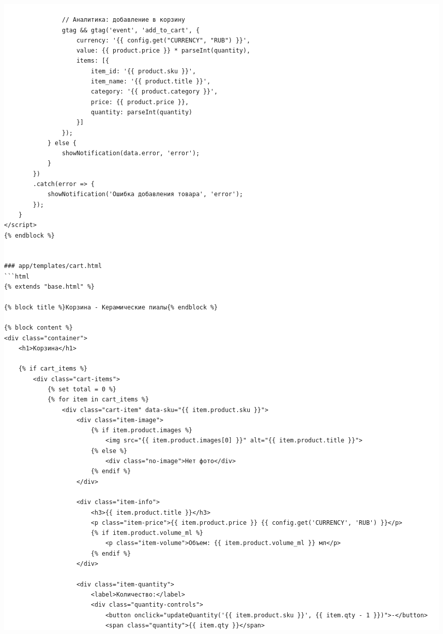 ```
                
                // Аналитика: добавление в корзину
                gtag && gtag('event', 'add_to_cart', {
                    currency: '{{ config.get("CURRENCY", "RUB") }}',
                    value: {{ product.price }} * parseInt(quantity),
                    items: [{
                        item_id: '{{ product.sku }}',
                        item_name: '{{ product.title }}',
                        category: '{{ product.category }}',
                        price: {{ product.price }},
                        quantity: parseInt(quantity)
                    }]
                });
            } else {
                showNotification(data.error, 'error');
            }
        })
        .catch(error => {
            showNotification('Ошибка добавления товара', 'error');
        });
    }
</script>
{% endblock %}


### app/templates/cart.html
```html
{% extends "base.html" %}

{% block title %}Корзина - Керамические пиалы{% endblock %}

{% block content %}
<div class="container">
    <h1>Корзина</h1>
    
    {% if cart_items %}
        <div class="cart-items">
            {% set total = 0 %}
            {% for item in cart_items %}
                <div class="cart-item" data-sku="{{ item.product.sku }}">
                    <div class="item-image">
                        {% if item.product.images %}
                            <img src="{{ item.product.images[0] }}" alt="{{ item.product.title }}">
                        {% else %}
                            <div class="no-image">Нет фото</div>
                        {% endif %}
                    </div>
                    
                    <div class="item-info">
                        <h3>{{ item.product.title }}</h3>
                        <p class="item-price">{{ item.product.price }} {{ config.get('CURRENCY', 'RUB') }}</p>
                        {% if item.product.volume_ml %}
                            <p class="item-volume">Объем: {{ item.product.volume_ml }} мл</p>
                        {% endif %}
                    </div>
                    
                    <div class="item-quantity">
                        <label>Количество:</label>
                        <div class="quantity-controls">
                            <button onclick="updateQuantity('{{ item.product.sku }}', {{ item.qty - 1 }})">-</button>
                            <span class="quantity">{{ item.qty }}</span>
```
